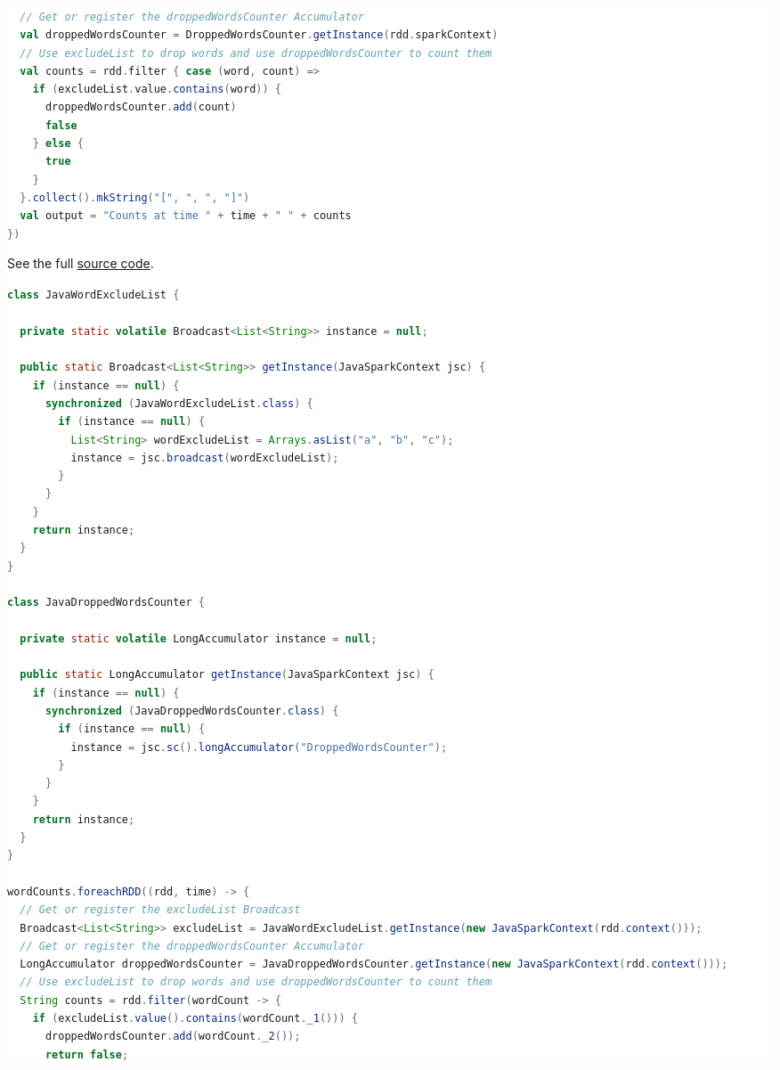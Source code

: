 ```Scala
  // Get or register the droppedWordsCounter Accumulator
  val droppedWordsCounter = DroppedWordsCounter.getInstance(rdd.sparkContext)
  // Use excludeList to drop words and use droppedWordsCounter to count them
  val counts = rdd.filter { case (word, count) =>
    if (excludeList.value.contains(word)) {
      droppedWordsCounter.add(count)
      false
    } else {
      true
    }
  }.collect().mkString("[", ", ", "]")
  val output = "Counts at time " + time + " " + counts
})
```

See the full [source code](https://github.com/apache/spark/blob/v3.3.2/examples/src/main/scala/org/apache/spark/examples/streaming/RecoverableNetworkWordCount.scala).

```Java
class JavaWordExcludeList {

  private static volatile Broadcast<List<String>> instance = null;

  public static Broadcast<List<String>> getInstance(JavaSparkContext jsc) {
    if (instance == null) {
      synchronized (JavaWordExcludeList.class) {
        if (instance == null) {
          List<String> wordExcludeList = Arrays.asList("a", "b", "c");
          instance = jsc.broadcast(wordExcludeList);
        }
      }
    }
    return instance;
  }
}

class JavaDroppedWordsCounter {

  private static volatile LongAccumulator instance = null;

  public static LongAccumulator getInstance(JavaSparkContext jsc) {
    if (instance == null) {
      synchronized (JavaDroppedWordsCounter.class) {
        if (instance == null) {
          instance = jsc.sc().longAccumulator("DroppedWordsCounter");
        }
      }
    }
    return instance;
  }
}

wordCounts.foreachRDD((rdd, time) -> {
  // Get or register the excludeList Broadcast
  Broadcast<List<String>> excludeList = JavaWordExcludeList.getInstance(new JavaSparkContext(rdd.context()));
  // Get or register the droppedWordsCounter Accumulator
  LongAccumulator droppedWordsCounter = JavaDroppedWordsCounter.getInstance(new JavaSparkContext(rdd.context()));
  // Use excludeList to drop words and use droppedWordsCounter to count them
  String counts = rdd.filter(wordCount -> {
    if (excludeList.value().contains(wordCount._1())) {
      droppedWordsCounter.add(wordCount._2());
      return false;
```